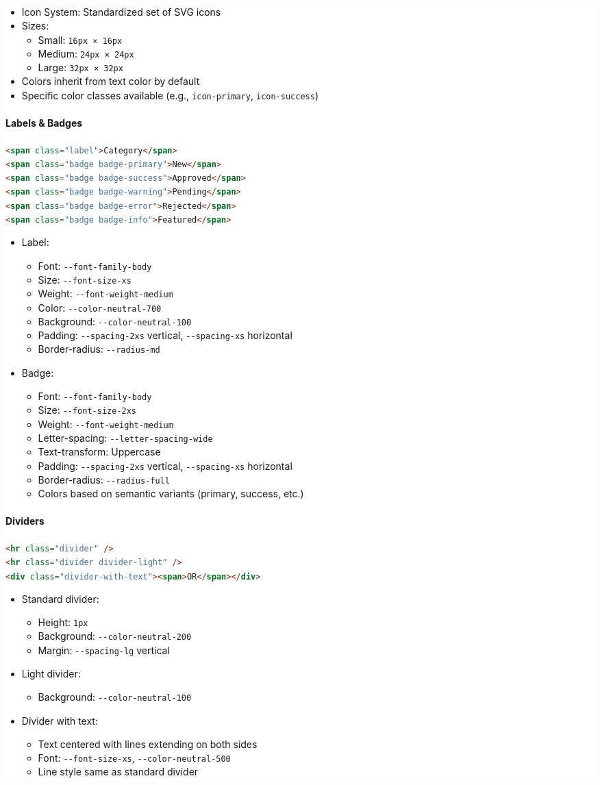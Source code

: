 - Icon System: Standardized set of SVG icons
- Sizes:
  - Small: `16px × 16px`
  - Medium: `24px × 24px`
  - Large: `32px × 32px`
- Colors inherit from text color by default
- Specific color classes available (e.g., `icon-primary`, `icon-success`)

#### Labels & Badges

```html
<span class="label">Category</span>
<span class="badge badge-primary">New</span>
<span class="badge badge-success">Approved</span>
<span class="badge badge-warning">Pending</span>
<span class="badge badge-error">Rejected</span>
<span class="badge badge-info">Featured</span>
```

- Label:
  - Font: `--font-family-body`
  - Size: `--font-size-xs`
  - Weight: `--font-weight-medium`
  - Color: `--color-neutral-700`
  - Background: `--color-neutral-100`
  - Padding: `--spacing-2xs` vertical, `--spacing-xs` horizontal
  - Border-radius: `--radius-md`
  
- Badge:
  - Font: `--font-family-body`
  - Size: `--font-size-2xs`
  - Weight: `--font-weight-medium`
  - Letter-spacing: `--letter-spacing-wide`
  - Text-transform: Uppercase
  - Padding: `--spacing-2xs` vertical, `--spacing-xs` horizontal
  - Border-radius: `--radius-full`
  - Colors based on semantic variants (primary, success, etc.)

#### Dividers

```html
<hr class="divider" />
<hr class="divider divider-light" />
<div class="divider-with-text"><span>OR</span></div>
```

- Standard divider:
  - Height: `1px`
  - Background: `--color-neutral-200`
  - Margin: `--spacing-lg` vertical
  
- Light divider:
  - Background: `--color-neutral-100`
  
- Divider with text:
  - Text centered with lines extending on both sides
  - Font: `--font-size-xs`, `--color-neutral-500`
  - Line style same as standard divider
